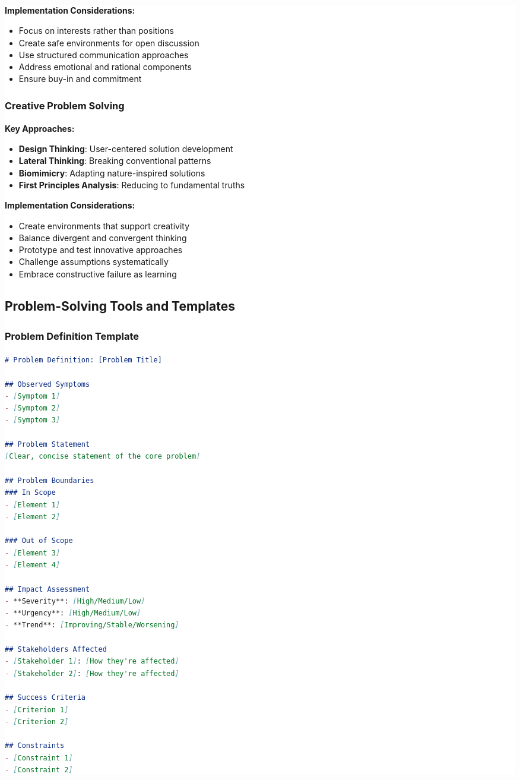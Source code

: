 **Implementation Considerations:**
- Focus on interests rather than positions
- Create safe environments for open discussion
- Use structured communication approaches
- Address emotional and rational components
- Ensure buy-in and commitment

### Creative Problem Solving

**Key Approaches:**
- **Design Thinking**: User-centered solution development
- **Lateral Thinking**: Breaking conventional patterns
- **Biomimicry**: Adapting nature-inspired solutions
- **First Principles Analysis**: Reducing to fundamental truths

**Implementation Considerations:**
- Create environments that support creativity
- Balance divergent and convergent thinking
- Prototype and test innovative approaches
- Challenge assumptions systematically
- Embrace constructive failure as learning

## Problem-Solving Tools and Templates

### Problem Definition Template

```markdown
# Problem Definition: [Problem Title]

## Observed Symptoms
- [Symptom 1]
- [Symptom 2]
- [Symptom 3]

## Problem Statement
[Clear, concise statement of the core problem]

## Problem Boundaries
### In Scope
- [Element 1]
- [Element 2]

### Out of Scope
- [Element 3]
- [Element 4]

## Impact Assessment
- **Severity**: [High/Medium/Low]
- **Urgency**: [High/Medium/Low]
- **Trend**: [Improving/Stable/Worsening]

## Stakeholders Affected
- [Stakeholder 1]: [How they're affected]
- [Stakeholder 2]: [How they're affected]

## Success Criteria
- [Criterion 1]
- [Criterion 2]

## Constraints
- [Constraint 1]
- [Constraint 2]
```
